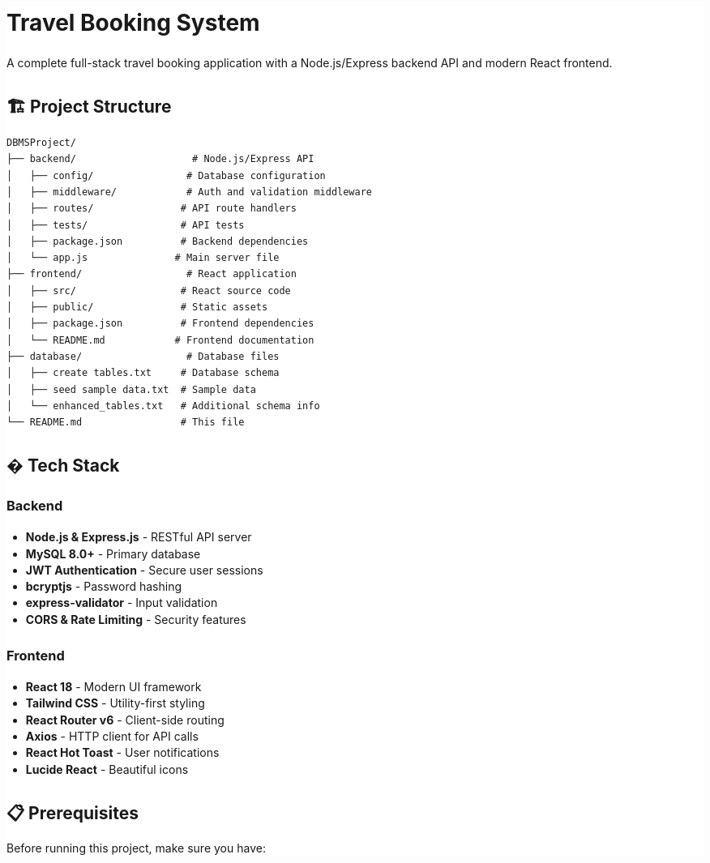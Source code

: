 # Travel Booking System

A complete full-stack travel booking application with a Node.js/Express backend API and modern React frontend.

## 🏗️ Project Structure

```
DBMSProject/
├── backend/                    # Node.js/Express API
│   ├── config/                # Database configuration
│   ├── middleware/            # Auth and validation middleware
│   ├── routes/               # API route handlers
│   ├── tests/                # API tests
│   ├── package.json          # Backend dependencies
│   └── app.js               # Main server file
├── frontend/                  # React application
│   ├── src/                  # React source code
│   ├── public/               # Static assets
│   ├── package.json          # Frontend dependencies
│   └── README.md            # Frontend documentation
├── database/                  # Database files
│   ├── create tables.txt     # Database schema
│   ├── seed sample data.txt  # Sample data
│   └── enhanced_tables.txt   # Additional schema info
└── README.md                 # This file
```

## � Tech Stack

### Backend
- **Node.js & Express.js** - RESTful API server
- **MySQL 8.0+** - Primary database
- **JWT Authentication** - Secure user sessions
- **bcryptjs** - Password hashing
- **express-validator** - Input validation
- **CORS & Rate Limiting** - Security features

### Frontend
- **React 18** - Modern UI framework
- **Tailwind CSS** - Utility-first styling
- **React Router v6** - Client-side routing
- **Axios** - HTTP client for API calls
- **React Hot Toast** - User notifications
- **Lucide React** - Beautiful icons

## 📋 Prerequisites

Before running this project, make sure you have:
